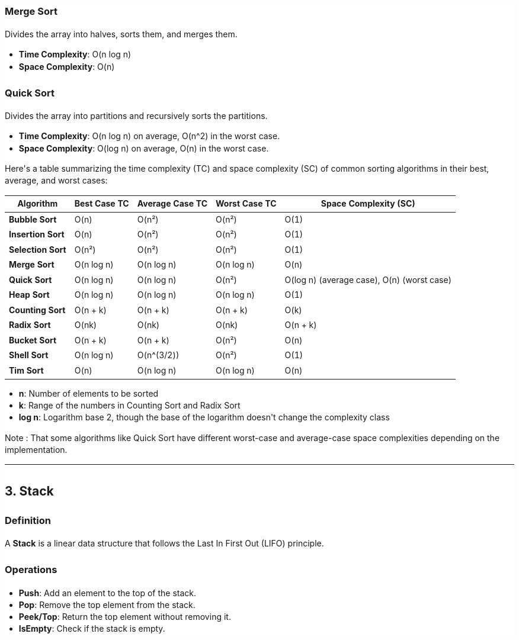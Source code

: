 ### Merge Sort
Divides the array into halves, sorts them, and merges them.
- **Time Complexity**: O(n log n)
- **Space Complexity**: O(n)

### Quick Sort
Divides the array into partitions and recursively sorts the partitions.
- **Time Complexity**: O(n log n) on average, O(n^2) in the worst case.
- **Space Complexity**: O(log n) on average, O(n) in the worst case.

Here's a table summarizing the time complexity (TC) and space complexity (SC) of common sorting algorithms in their best, average, and worst cases:

| Algorithm       | Best Case TC  | Average Case TC | Worst Case TC | Space Complexity (SC) |
|-----------------|---------------|-----------------|---------------|-----------------------|
| **Bubble Sort** | O(n)          | O(n²)           | O(n²)         | O(1)                  |
| **Insertion Sort** | O(n)      | O(n²)           | O(n²)         | O(1)                  |
| **Selection Sort** | O(n²)      | O(n²)           | O(n²)         | O(1)                  |
| **Merge Sort**  | O(n log n)    | O(n log n)      | O(n log n)    | O(n)                  |
| **Quick Sort**  | O(n log n)    | O(n log n)      | O(n²)         | O(log n) (average case), O(n) (worst case) |
| **Heap Sort**   | O(n log n)    | O(n log n)      | O(n log n)    | O(1)                  |
| **Counting Sort** | O(n + k)    | O(n + k)        | O(n + k)      | O(k)                  |
| **Radix Sort**  | O(nk)         | O(nk)           | O(nk)         | O(n + k)              |
| **Bucket Sort** | O(n + k)      | O(n + k)        | O(n²)         | O(n)                  |
| **Shell Sort**  | O(n log n)    | O(n^(3/2))      | O(n²)         | O(1)                  |
| **Tim Sort**    | O(n)          | O(n log n)      | O(n log n)    | O(n)                  |

- **n**: Number of elements to be sorted
- **k**: Range of the numbers in Counting Sort and Radix Sort
- **log n**: Logarithm base 2, though the base of the logarithm doesn't change the complexity class

Note : That some algorithms like Quick Sort have different worst-case and average-case space complexities depending on the implementation.

---

## 3. Stack
### Definition
A **Stack** is a linear data structure that follows the Last In First Out (LIFO) principle.

### Operations
- **Push**: Add an element to the top of the stack.
- **Pop**: Remove the top element from the stack.
- **Peek/Top**: Return the top element without removing it.
- **IsEmpty**: Check if the stack is empty.
